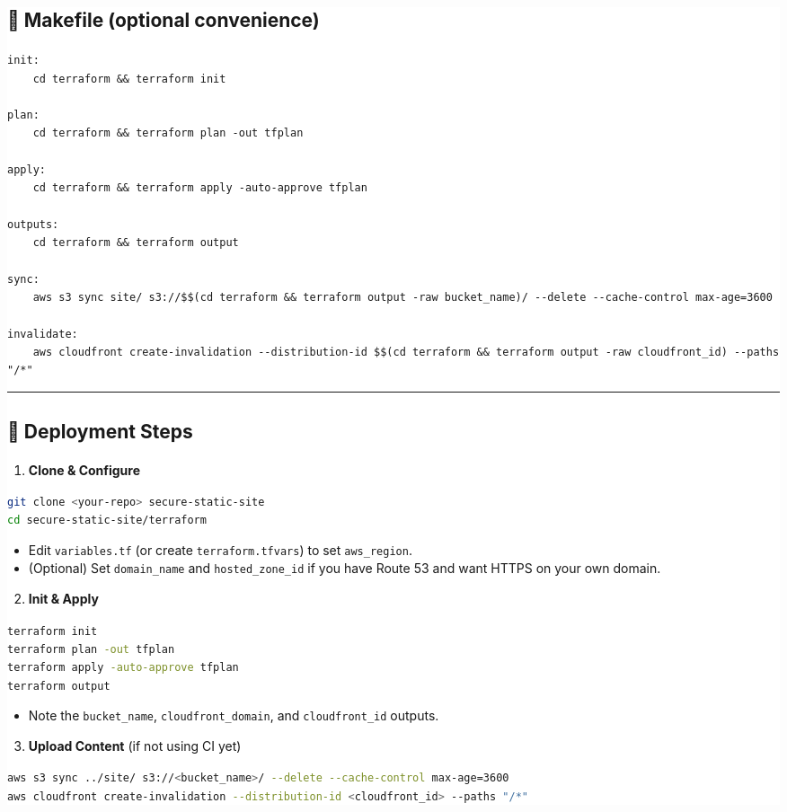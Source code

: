 
## 🧪 Makefile (optional convenience)

```make
init:
	cd terraform && terraform init

plan:
	cd terraform && terraform plan -out tfplan

apply:
	cd terraform && terraform apply -auto-approve tfplan

outputs:
	cd terraform && terraform output

sync:
	aws s3 sync site/ s3://$$(cd terraform && terraform output -raw bucket_name)/ --delete --cache-control max-age=3600

invalidate:
	aws cloudfront create-invalidation --distribution-id $$(cd terraform && terraform output -raw cloudfront_id) --paths "/*"
```

---

## 🚀 Deployment Steps

1. **Clone & Configure**

```bash
git clone <your-repo> secure-static-site
cd secure-static-site/terraform
```

* Edit `variables.tf` (or create `terraform.tfvars`) to set `aws_region`.
* (Optional) Set `domain_name` and `hosted_zone_id` if you have Route 53 and want HTTPS on your own domain.

2. **Init & Apply**

```bash
terraform init
terraform plan -out tfplan
terraform apply -auto-approve tfplan
terraform output
```

* Note the `bucket_name`, `cloudfront_domain`, and `cloudfront_id` outputs.

3. **Upload Content** (if not using CI yet)

```bash
aws s3 sync ../site/ s3://<bucket_name>/ --delete --cache-control max-age=3600
aws cloudfront create-invalidation --distribution-id <cloudfront_id> --paths "/*"
```
